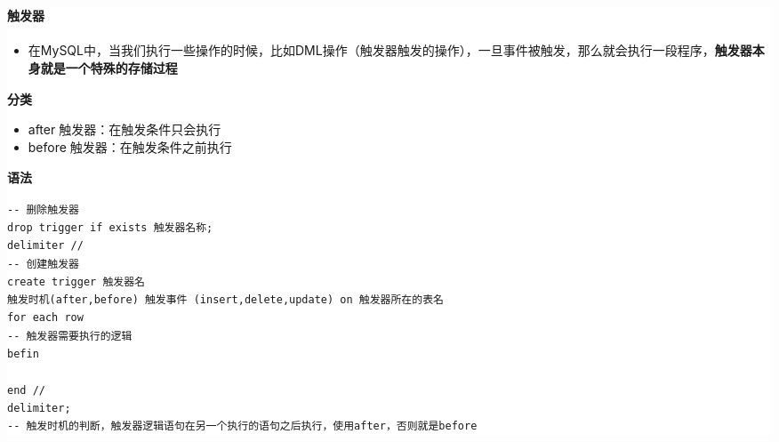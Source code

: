 #### 触发器

- 在MySQL中，当我们执行一些操作的时候，比如DML操作（触发器触发的操作），一旦事件被触发，那么就会执行一段程序，**触发器本身就是一个特殊的存储过程**

**分类**

- after 触发器：在触发条件只会执行
- before 触发器：在触发条件之前执行

**语法**

```mysql
-- 删除触发器
drop trigger if exists 触发器名称;
delimiter //
-- 创建触发器
create trigger 触发器名
触发时机(after,before) 触发事件 (insert,delete,update) on 触发器所在的表名
for each row
-- 触发器需要执行的逻辑
befin 

end //
delimiter;
-- 触发时机的判断，触发器逻辑语句在另一个执行的语句之后执行，使用after，否则就是before
```

